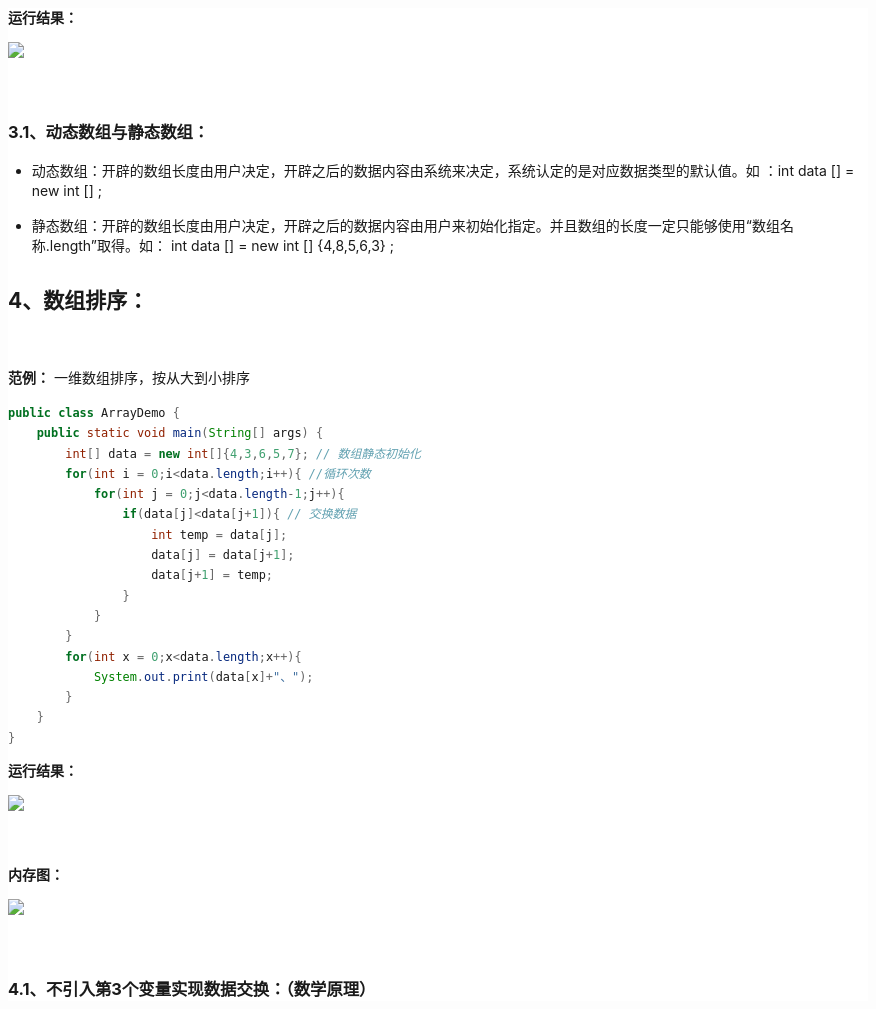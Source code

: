 **运行结果：**

![](https://tcs.teambition.net/storage/31255df06e3f06f56d99dda3a762d689d849?Signature=eyJhbGciOiJIUzI1NiIsInR5cCI6IkpXVCJ9.eyJBcHBJRCI6IjU5Mzc3MGZmODM5NjMyMDAyZTAzNThmMSIsIl9hcHBJZCI6IjU5Mzc3MGZmODM5NjMyMDAyZTAzNThmMSIsIl9vcmdhbml6YXRpb25JZCI6IiIsImV4cCI6MTYyMjczMjUxNSwiaWF0IjoxNjIyMTI3NzE1LCJyZXNvdXJjZSI6Ii9zdG9yYWdlLzMxMjU1ZGYwNmUzZjA2ZjU2ZDk5ZGRhM2E3NjJkNjg5ZDg0OSJ9.Ct13Gr4SeUh86RS_avAFMyJnQiLjaBFuPpuIj9IbqWs&download=image.png "")

<br>

### 3.1、动态数组与静态数组：

- 动态数组：开辟的数组长度由用户决定，开辟之后的数据内容由系统来决定，系统认定的是对应数据类型的默认值。如 ：int data [] = new int [] ;

- 静态数组：开辟的数组长度由用户决定，开辟之后的数据内容由用户来初始化指定。并且数组的长度一定只能够使用“数组名称.length”取得。如： int data [] = new int [] {4,8,5,6,3} ;



## 4、数组排序：

<br>

**范例：**
一维数组排序，按从大到小排序


```java
public class ArrayDemo {
	public static void main(String[] args) {
		int[] data = new int[]{4,3,6,5,7}; // 数组静态初始化
		for(int i = 0;i<data.length;i++){ //循环次数
			for(int j = 0;j<data.length-1;j++){
				if(data[j]<data[j+1]){ // 交换数据
					int temp = data[j];
					data[j] = data[j+1];
					data[j+1] = temp;
				}
			}
		}
		for(int x = 0;x<data.length;x++){
			System.out.print(data[x]+"、");
		}
	}
}
```

**运行结果：**

![](https://tcs.teambition.net/storage/3125ae559f4dbad9375b63cec5004f110e97?Signature=eyJhbGciOiJIUzI1NiIsInR5cCI6IkpXVCJ9.eyJBcHBJRCI6IjU5Mzc3MGZmODM5NjMyMDAyZTAzNThmMSIsIl9hcHBJZCI6IjU5Mzc3MGZmODM5NjMyMDAyZTAzNThmMSIsIl9vcmdhbml6YXRpb25JZCI6IiIsImV4cCI6MTYyMjczMjUxNSwiaWF0IjoxNjIyMTI3NzE1LCJyZXNvdXJjZSI6Ii9zdG9yYWdlLzMxMjVhZTU1OWY0ZGJhZDkzNzViNjNjZWM1MDA0ZjExMGU5NyJ9.M9HqsjA1rJT_r4aHTR0DN70oWR6ENhThQ6G-T9AE6ks&download=image.png "")

<br>

**内存图：**

![](https://tcs.teambition.net/storage/31244faf90c3de57daa99abbb80fd0d18307?Signature=eyJhbGciOiJIUzI1NiIsInR5cCI6IkpXVCJ9.eyJBcHBJRCI6IjU5Mzc3MGZmODM5NjMyMDAyZTAzNThmMSIsIl9hcHBJZCI6IjU5Mzc3MGZmODM5NjMyMDAyZTAzNThmMSIsIl9vcmdhbml6YXRpb25JZCI6IiIsImV4cCI6MTYyMjczMjUxNSwiaWF0IjoxNjIyMTI3NzE1LCJyZXNvdXJjZSI6Ii9zdG9yYWdlLzMxMjQ0ZmFmOTBjM2RlNTdkYWE5OWFiYmI4MGZkMGQxODMwNyJ9.6nBkuNoJv8fyYAhhpWTrgVtFURM3aQqWPGKjdTmTX8o&download=image.png "")

<br>

### 4.1、不引入第3个变量实现数据交换：（数学原理）
